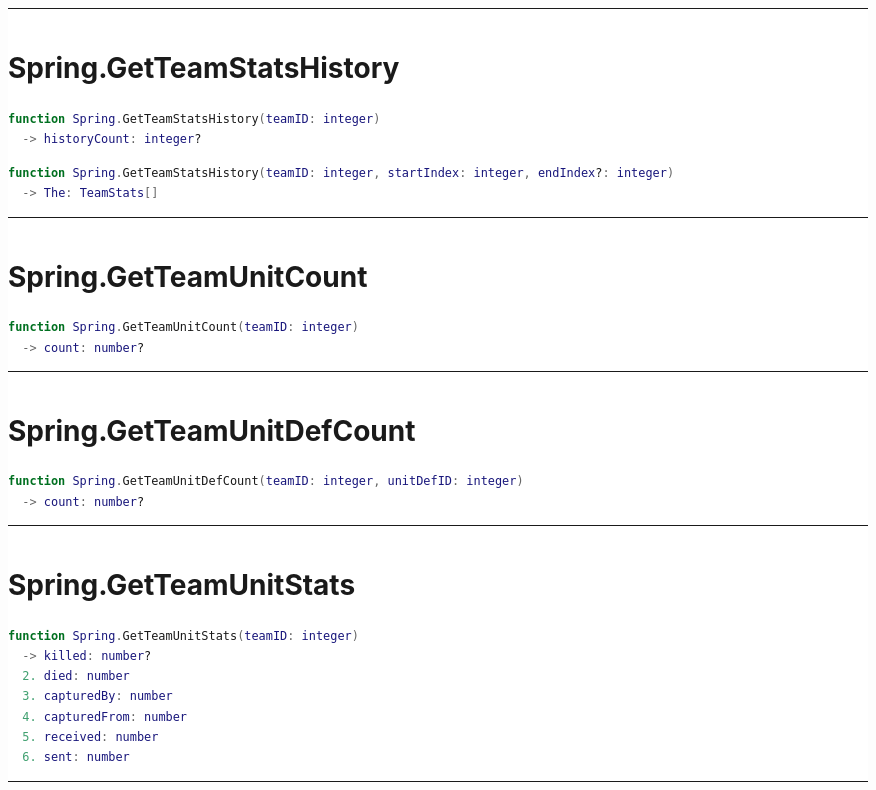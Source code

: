 
---

# Spring.GetTeamStatsHistory


```lua
function Spring.GetTeamStatsHistory(teamID: integer)
  -> historyCount: integer?
```


```lua
function Spring.GetTeamStatsHistory(teamID: integer, startIndex: integer, endIndex?: integer)
  -> The: TeamStats[]
```


---

# Spring.GetTeamUnitCount


```lua
function Spring.GetTeamUnitCount(teamID: integer)
  -> count: number?
```


---

# Spring.GetTeamUnitDefCount


```lua
function Spring.GetTeamUnitDefCount(teamID: integer, unitDefID: integer)
  -> count: number?
```


---

# Spring.GetTeamUnitStats


```lua
function Spring.GetTeamUnitStats(teamID: integer)
  -> killed: number?
  2. died: number
  3. capturedBy: number
  4. capturedFrom: number
  5. received: number
  6. sent: number
```


---